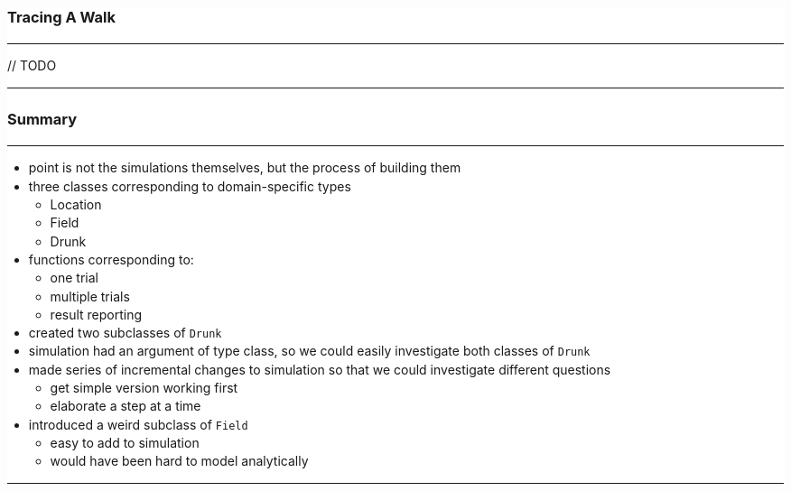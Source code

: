 ### Tracing A Walk
---

// TODO

---
### Summary
---

- point is not the simulations themselves, but the process of building them
- three classes corresponding to domain-specific types
    - Location
    - Field
    - Drunk
- functions corresponding to:
    - one trial
    - multiple trials
    - result reporting
- created two subclasses of `Drunk`
- simulation had an argument of type class, so we could easily investigate both classes of `Drunk`
- made series of incremental changes to simulation so that we could investigate different questions
    - get simple version working first
    - elaborate a step at a time
- introduced a weird subclass of `Field`
    - easy to add to simulation
    - would have been hard to model analytically

---